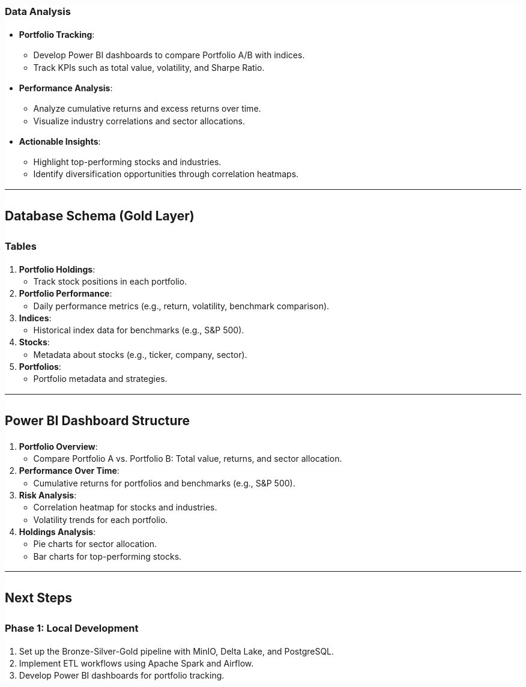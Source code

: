### Data Analysis
- **Portfolio Tracking**:
    - Develop Power BI dashboards to compare Portfolio A/B with indices.
    - Track KPIs such as total value, volatility, and Sharpe Ratio.

- **Performance Analysis**:
    - Analyze cumulative returns and excess returns over time.
    - Visualize industry correlations and sector allocations.

- **Actionable Insights**:
    - Highlight top-performing stocks and industries.
    - Identify diversification opportunities through correlation heatmaps.

---

## Database Schema (Gold Layer)

### Tables
1. **Portfolio Holdings**:
    - Track stock positions in each portfolio.
2. **Portfolio Performance**:
    - Daily performance metrics (e.g., return, volatility, benchmark comparison).
3. **Indices**:
    - Historical index data for benchmarks (e.g., S&P 500).
4. **Stocks**:
    - Metadata about stocks (e.g., ticker, company, sector).
5. **Portfolios**:
    - Portfolio metadata and strategies.

---

## Power BI Dashboard Structure

1. **Portfolio Overview**:
    - Compare Portfolio A vs. Portfolio B: Total value, returns, and sector allocation.
2. **Performance Over Time**:
    - Cumulative returns for portfolios and benchmarks (e.g., S&P 500).
3. **Risk Analysis**:
    - Correlation heatmap for stocks and industries.
    - Volatility trends for each portfolio.
4. **Holdings Analysis**:
    - Pie charts for sector allocation.
    - Bar charts for top-performing stocks.

---

## Next Steps

### Phase 1: Local Development
1. Set up the Bronze-Silver-Gold pipeline with MinIO, Delta Lake, and PostgreSQL.
2. Implement ETL workflows using Apache Spark and Airflow.
3. Develop Power BI dashboards for portfolio tracking.
